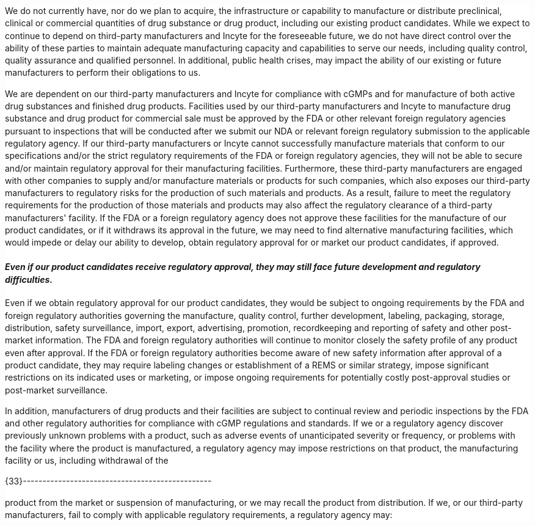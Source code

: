We do not currently have, nor do we plan to acquire, the infrastructure or capability to manufacture or distribute preclinical, clinical or commercial quantities of drug substance or drug product, including our existing product candidates. While we expect to continue to depend on third-party manufacturers and Incyte for the foreseeable future, we do not have direct control over the ability of these parties to maintain adequate manufacturing capacity and capabilities to serve our needs, including quality control, quality assurance and qualified personnel. In additional, public health crises, may impact the ability of our existing or future manufacturers to perform their obligations to us.

We are dependent on our third-party manufacturers and Incyte for compliance with cGMPs and for manufacture of both active drug substances and finished drug products. Facilities used by our third-party manufacturers and Incyte to manufacture drug substance and drug product for commercial sale must be approved by the FDA or other relevant foreign regulatory agencies pursuant to inspections that will be conducted after we submit our NDA or relevant foreign regulatory submission to the applicable regulatory agency. If our third-party manufacturers or Incyte cannot successfully manufacture materials that conform to our specifications and/or the strict regulatory requirements of the FDA or foreign regulatory agencies, they will not be able to secure and/or maintain regulatory approval for their manufacturing facilities. Furthermore, these third-party manufacturers are engaged with other companies to supply and/or manufacture materials or products for such companies, which also exposes our third-party manufacturers to regulatory risks for the production of such materials and products. As a result, failure to meet the regulatory requirements for the production of those materials and products may also affect the regulatory clearance of a third-party manufacturers' facility. If the FDA or a foreign regulatory agency does not approve these facilities for the manufacture of our product candidates, or if it withdraws its approval in the future, we may need to find alternative manufacturing facilities, which would impede or delay our ability to develop, obtain regulatory approval for or market our product candidates, if approved.

#### *Even if our product candidates receive regulatory approval, they may still face future development and regulatory difficulties.*

Even if we obtain regulatory approval for our product candidates, they would be subject to ongoing requirements by the FDA and foreign regulatory authorities governing the manufacture, quality control, further development, labeling, packaging, storage, distribution, safety surveillance, import, export, advertising, promotion, recordkeeping and reporting of safety and other post-market information. The FDA and foreign regulatory authorities will continue to monitor closely the safety profile of any product even after approval. If the FDA or foreign regulatory authorities become aware of new safety information after approval of a product candidate, they may require labeling changes or establishment of a REMS or similar strategy, impose significant restrictions on its indicated uses or marketing, or impose ongoing requirements for potentially costly post-approval studies or post-market surveillance.

In addition, manufacturers of drug products and their facilities are subject to continual review and periodic inspections by the FDA and other regulatory authorities for compliance with cGMP regulations and standards. If we or a regulatory agency discover previously unknown problems with a product, such as adverse events of unanticipated severity or frequency, or problems with the facility where the product is manufactured, a regulatory agency may impose restrictions on that product, the manufacturing facility or us, including withdrawal of the

{33}------------------------------------------------

product from the market or suspension of manufacturing, or we may recall the product from distribution. If we, or our third-party manufacturers, fail to comply with applicable regulatory requirements, a regulatory agency may:
